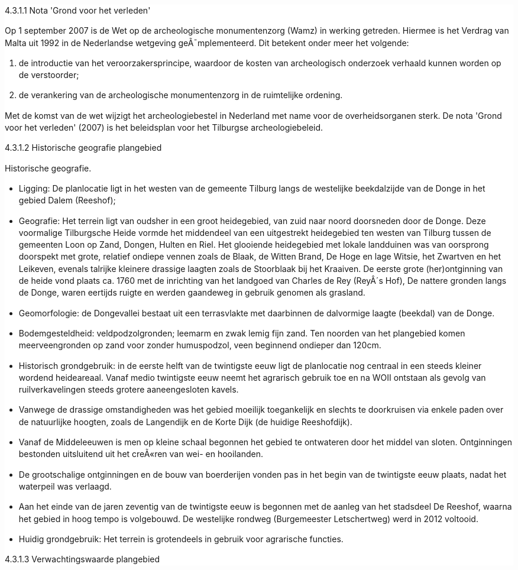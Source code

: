 4\.3\.1\.1 Nota 'Grond voor het verleden'

Op 1 september 2007 is de Wet op de archeologische monumentenzorg (Wamz) in werking getreden. Hiermee is het Verdrag van Malta uit 1992 in de Nederlandse wetgeving geÃ¯mplementeerd. Dit betekent onder meer het volgende:

1. de introductie van het veroorzakersprincipe, waardoor de kosten van archeologisch onderzoek verhaald kunnen worden op de verstoorder;

2. de verankering van de archeologische monumentenzorg in de ruimtelijke ordening.

Met de komst van de wet wijzigt het archeologiebestel in Nederland met name voor de overheidsorganen sterk. De nota 'Grond voor het verleden' (2007\) is het beleidsplan voor het Tilburgse archeologiebeleid.

4\.3\.1\.2 Historische geografie plangebied

Historische geografie.

* Ligging: De planlocatie ligt in het westen van de gemeente Tilburg langs de westelijke beekdalzijde van de Donge in het gebied Dalem (Reeshof);

* Geografie: Het terrein ligt van oudsher in een groot heidegebied, van zuid naar noord doorsneden door de Donge. Deze voormalige Tilburgsche Heide vormde het middendeel van een uitgestrekt heidegebied ten westen van Tilburg tussen de gemeenten Loon op Zand, Dongen, Hulten en Riel. Het glooiende heidegebied met lokale landduinen was van oorsprong doorspekt met grote, relatief ondiepe vennen zoals de Blaak, de Witten Brand, De Hoge en lage Witsie, het Zwartven en het Leikeven, evenals talrijke kleinere drassige laagten zoals de Stoorblaak bij het Kraaiven. De eerste grote (her)ontginning van de heide vond plaats ca. 1760 met de inrichting van het landgoed van Charles de Rey (ReyÂ´s Hof), De nattere gronden langs de Donge, waren eertijds ruigte en werden gaandeweg in gebruik genomen als grasland.

* Geomorfologie: de Dongevallei bestaat uit een terrasvlakte met daarbinnen de dalvormige laagte (beekdal) van de Donge.

* Bodemgesteldheid: veldpodzolgronden; leemarm en zwak lemig fijn zand. Ten noorden van het plangebied komen meerveengronden op zand voor zonder humuspodzol, veen beginnend ondieper dan 120cm.

* Historisch grondgebruik: in de eerste helft van de twintigste eeuw ligt de planlocatie nog centraal in een steeds kleiner wordend heideareaal. Vanaf medio twintigste eeuw neemt het agrarisch gebruik toe en na WOII ontstaan als gevolg van ruilverkavelingen steeds grotere aaneengesloten kavels.

* Vanwege de drassige omstandigheden was het gebied moeilijk toegankelijk en slechts te doorkruisen via enkele paden over de natuurlijke hoogten, zoals de Langendijk en de Korte Dijk (de huidige Reeshofdijk).

* Vanaf de Middeleeuwen is men op kleine schaal begonnen het gebied te ontwateren door het middel van sloten. Ontginningen bestonden uitsluitend uit het creÃ«ren van wei\- en hooilanden.

* De grootschalige ontginningen en de bouw van boerderijen vonden pas in het begin van de twintigste eeuw plaats, nadat het waterpeil was verlaagd.

* Aan het einde van de jaren zeventig van de twintigste eeuw is begonnen met de aanleg van het stadsdeel De Reeshof, waarna het gebied in hoog tempo is volgebouwd. De westelijke rondweg (Burgemeester Letschertweg) werd in 2012 voltooid.

* Huidig grondgebruik: Het terrein is grotendeels in gebruik voor agrarische functies.

4\.3\.1\.3 Verwachtingswaarde plangebied

